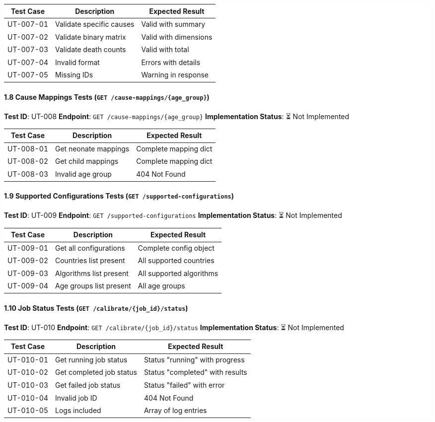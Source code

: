 | Test Case | Description | Expected Result |
|-----------|-------------|-----------------|
| UT-007-01 | Validate specific causes | Valid with summary |
| UT-007-02 | Validate binary matrix | Valid with dimensions |
| UT-007-03 | Validate death counts | Valid with total |
| UT-007-04 | Invalid format | Errors with details |
| UT-007-05 | Missing IDs | Warning in response |

#### 1.8 Cause Mappings Tests (`GET /cause-mappings/{age_group}`)

**Test ID**: UT-008
**Endpoint**: `GET /cause-mappings/{age_group}`
**Implementation Status**: ⏳ Not Implemented

| Test Case | Description | Expected Result |
|-----------|-------------|-----------------|
| UT-008-01 | Get neonate mappings | Complete mapping dict |
| UT-008-02 | Get child mappings | Complete mapping dict |
| UT-008-03 | Invalid age group | 404 Not Found |

#### 1.9 Supported Configurations Tests (`GET /supported-configurations`)

**Test ID**: UT-009
**Endpoint**: `GET /supported-configurations`
**Implementation Status**: ⏳ Not Implemented

| Test Case | Description | Expected Result |
|-----------|-------------|-----------------|
| UT-009-01 | Get all configurations | Complete config object |
| UT-009-02 | Countries list present | All supported countries |
| UT-009-03 | Algorithms list present | All supported algorithms |
| UT-009-04 | Age groups list present | All age groups |

#### 1.10 Job Status Tests (`GET /calibrate/{job_id}/status`)

**Test ID**: UT-010
**Endpoint**: `GET /calibrate/{job_id}/status`
**Implementation Status**: ⏳ Not Implemented

| Test Case | Description | Expected Result |
|-----------|-------------|-----------------|
| UT-010-01 | Get running job status | Status "running" with progress |
| UT-010-02 | Get completed job status | Status "completed" with results |
| UT-010-03 | Get failed job status | Status "failed" with error |
| UT-010-04 | Invalid job ID | 404 Not Found |
| UT-010-05 | Logs included | Array of log entries |

